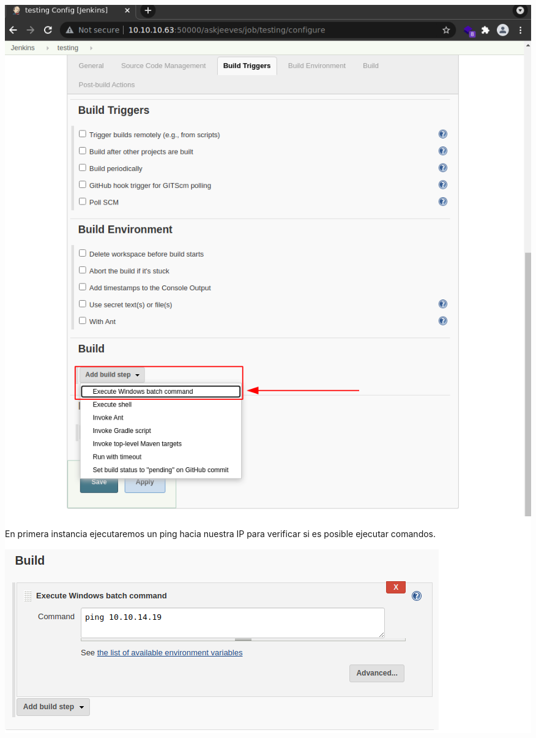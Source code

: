 ![](/images/HTB/Jeeves/25.2-configure-project.png)

En primera instancia ejecutaremos un ping hacia nuestra IP para verificar si es posible ejecutar comandos.

![](/images/HTB/Jeeves/25.30-ping-command.png)
